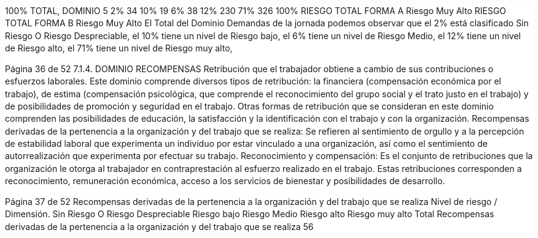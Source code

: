 100%
TOTAL, DOMINIO
5
2%
34
10%
19
6%
38
12%
230
71%
326
100%
RIESGO TOTAL FORMA A
Riesgo Muy Alto
RIESGO TOTAL FORMA B
Riesgo Muy Alto
El Total del Dominio Demandas de la jornada podemos observar que el 2% está clasificado Sin Riesgo
O Riesgo Despreciable, el 10% tiene un nivel de Riesgo bajo, el 6% tiene un nivel de Riesgo Medio, el
12% tiene un nivel de Riesgo alto, el 71% tiene un nivel de Riesgo muy alto,

Página 36 de 52
7.1.4. DOMINIO RECOMPENSAS
Retribución que el trabajador obtiene a cambio de sus contribuciones o esfuerzos laborales. Este
dominio comprende diversos tipos de retribución: la financiera (compensación económica por el
trabajo), de estima (compensación psicológica, que comprende el reconocimiento del grupo social y el
trato justo en el trabajo) y de posibilidades de promoción y seguridad en el trabajo. Otras formas de
retribución que se consideran en este dominio comprenden las posibilidades de educación, la
satisfacción y la identificación con el trabajo y con la organización.
Recompensas derivadas de la pertenencia a la organización y del trabajo que se realiza:
Se refieren al sentimiento de orgullo y a la percepción de estabilidad laboral que experimenta un
individuo por estar vinculado a una organización, así como el sentimiento de autorrealización que
experimenta por efectuar su trabajo.
Reconocimiento y compensación:
Es el conjunto de retribuciones que la organización le otorga al trabajador en contraprestación al
esfuerzo realizado en el trabajo. Estas retribuciones corresponden a reconocimiento, remuneración
económica, acceso a los servicios de bienestar y posibilidades de desarrollo.

Página 37 de 52
Recompensas derivadas de la pertenencia a la organización y del trabajo que
se realiza
Nivel de riesgo /
Dimensión.
Sin Riesgo O
Riesgo
Despreciable
Riesgo
bajo
Riesgo
Medio
Riesgo
alto
Riesgo
muy alto
Total
Recompensas derivadas de
la pertenencia a la
organización y del trabajo
que se realiza
56